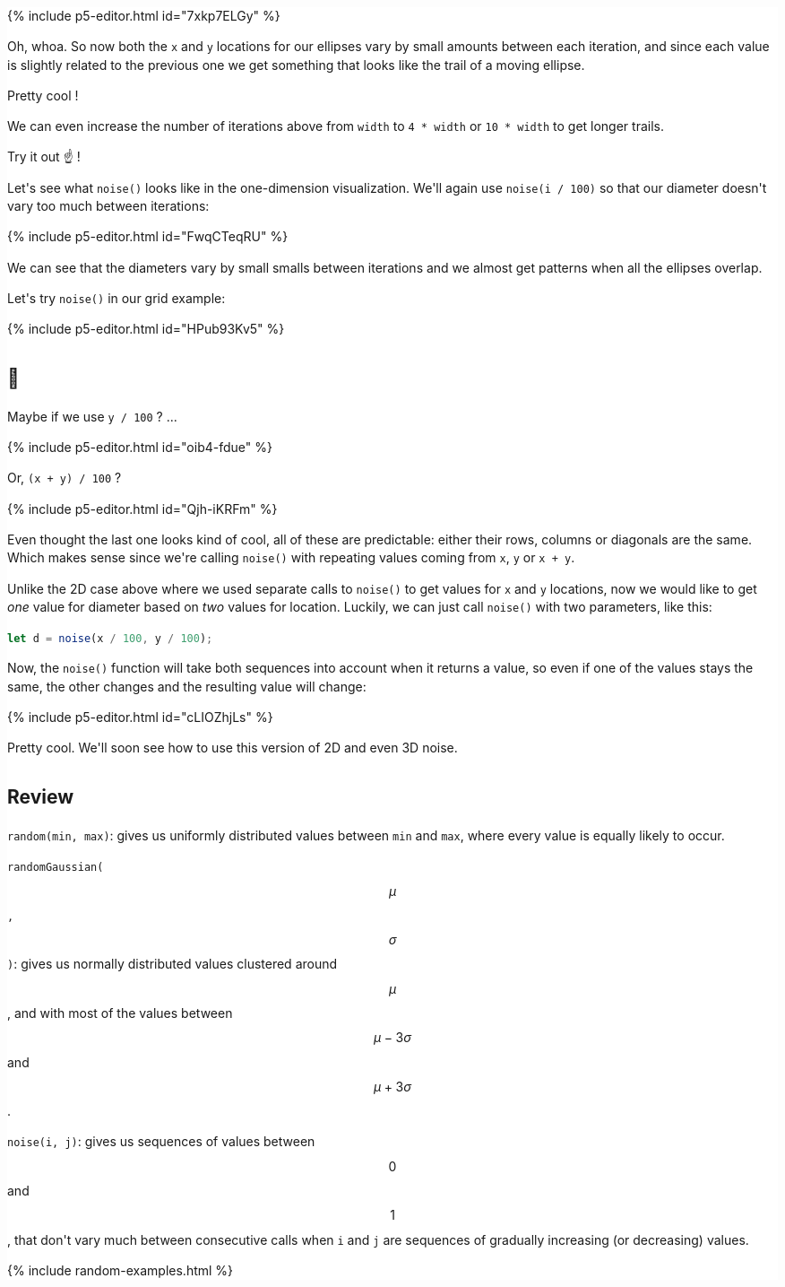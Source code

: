{% include p5-editor.html id="7xkp7ELGy" %}

Oh, whoa. So now both the `x` and `y` locations for our ellipses vary by small amounts between each iteration, and since each value is slightly related to the previous one we get something that looks like the trail of a moving ellipse.

Pretty cool !

We can even increase the number of iterations above from `width` to `4 * width` or `10 * width` to get longer trails.

Try it out ☝️ !

Let's see what `noise()` looks like in the one-dimension visualization. We'll again use `noise(i / 100)` so that our diameter doesn't vary too much between iterations:

{% include p5-editor.html id="FwqCTeqRU" %}

We can see that the diameters vary by small smalls between iterations and we almost get patterns when all the ellipses overlap.

Let's try `noise()` in our grid example:

{% include p5-editor.html id="HPub93Kv5" %}

## 🤔

Maybe if we use `y / 100` ? ...

{% include p5-editor.html id="oib4-fdue" %}

Or, `(x + y) / 100` ?

{% include p5-editor.html id="Qjh-iKRFm" %}

Even thought the last one looks kind of cool, all of these are predictable: either their rows, columns or diagonals are the same. Which makes sense since we're calling `noise()` with repeating values coming from `x`, `y` or `x + y`.

Unlike the 2D case above where we used separate calls to `noise()` to get values for `x` and `y` locations, now we would like to get *one* value for diameter based on *two* values for location. Luckily, we can just call `noise()` with two parameters, like this:
```js
let d = noise(x / 100, y / 100);
```

Now, the `noise()` function will take both sequences into account when it returns a value, so even if one of the values stays the same, the other changes and the resulting value will change:

{% include p5-editor.html id="cLIOZhjLs" %}

Pretty cool. We'll soon see how to use this version of 2D and even 3D noise.

## Review

`random(min, max)`: gives us uniformly distributed values between `min` and `max`, where every value is equally likely to occur.

`randomGaussian(`$$\mu$$`, `$$\sigma$$`)`: gives us normally distributed values clustered around $$\mu$$, and with most of the values between $$\mu - 3\sigma$$ and $$\mu + 3\sigma$$.

`noise(i, j)`: gives us sequences of values between $$0$$ and $$1$$, that don't vary much between consecutive calls when `i` and `j` are sequences of gradually increasing (or decreasing) values.

{% include random-examples.html %}
